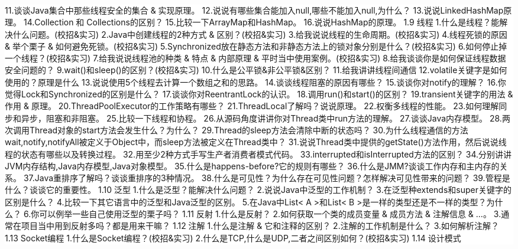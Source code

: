 11.谈谈Java集合中那些线程安全的集合 & 实现原理。
12.说说有哪些集合能加入null,哪些不能加入null,为什么？
13.说说LinkedHashMap原理。
14.Collection 和 Collections的区别？
15.比较一下ArrayMap和HashMap。
16.说说HashMap的原理。
1.9 线程
1.什么是线程？能解决什么问题。(校招&实习)
2.Java中创建线程的2种方式 & 区别？(校招&实习)
3.给我说说线程的生命周期。(校招&实习)
4.线程死锁的原因 & 举个栗子 & 如何避免死锁。(校招&实习)
5.Synchronized放在静态方法和非静态方法上的锁对象分别是什么？(校招&实习)
6.如何停止掉一个线程？(校招&实习)
7.给我说说线程池的种类 & 特点 & 内部原理 & 平时当中使用案例。(校招&实习)
8.给我谈谈你是如何保证线程数据安全问题的？
9.wait()和sleep()的区别？(校招&实习)
10.什么是公平锁&非公平锁&区别？
11.给我讲讲线程间通信
12.volatile关键字是如何使用的？原理是什么
13.说说使用5个线程去计算一个数组之和的思路。
14.谈谈线程阻塞的原因有哪些？
15.谈谈你对notify的理解？
16.你觉得Lock和Synchronized的区别是什么？
17.谈谈你对ReentrantLock的认识。
18.调用run()和start()的区别？
19.transient关键字的用法 & 作用 & 原理。
20.ThreadPoolExecutor的工作策略有哪些？
21.ThreadLocal了解吗？说说原理。
22.权衡多线程的性能。
23.如何理解同步和异步，阻塞和非阻塞。
25.比较一下线程和协程。
26.从源码角度讲讲你对Thread类中run方法的理解。
27.谈谈Java内存模型。
28.两次调用Thread对象的start方法会发生什么？为什么？
29.Thread的sleep方法会清除中断的状态吗？
30.为什么线程通信的方法wait,notify,notifyAll被定义于Object中，而sleep方法被定义在Thread类中？
31.说说Thread类中提供的getState()方法作用，然后说说线程的状态有哪些以及转换过程。
32.用至少2种方式手写生产者消费者模式代码。
33.interrupted和isInterrupted方法的区别？
34.分别讲讲JVM内存结构,Java内存模型,Java对象模型。
35.什么是happens-before?它的规则有哪些？
36.什么是JMM?谈谈工作内存和主内存的关系。
37.Java重排序了解吗？谈谈重排序的3种情况。
38.什么是可见性？为什么存在可见性问题？怎样解决可见性带来的问题？
39.管程是什么？谈谈它的重要性。
1.10 泛型
1.什么是泛型？能解决什么问题？
2.说说Java中泛型的工作机制？
3.在泛型种extends和super关键字的区别是什么？
4.比较一下其它语言中的泛型和Java泛型的区别。
5.在Java中List< A >和List< B >是一样的类型还是不一样的类型？为什么？
6.你可以例举一些自己使用泛型的栗子吗？
1.11 反射
1.什么是反射？
2.如何获取一个类的成员变量 & 成员方法 & 注解信息 & ...。
3.通常在项目当中用到反射多吗？都是用来干嘛？
1.12 注解
1.什么是注解 & 它和注释的区别？
2.注解的工作机制是什么？
3.如何解析注解？
1.13 Socket编程
1.什么是Socket编程？(校招&实习)
2.什么是TCP,什么是UDP,二者之间区别如何？(校招&实习)
1.14 设计模式